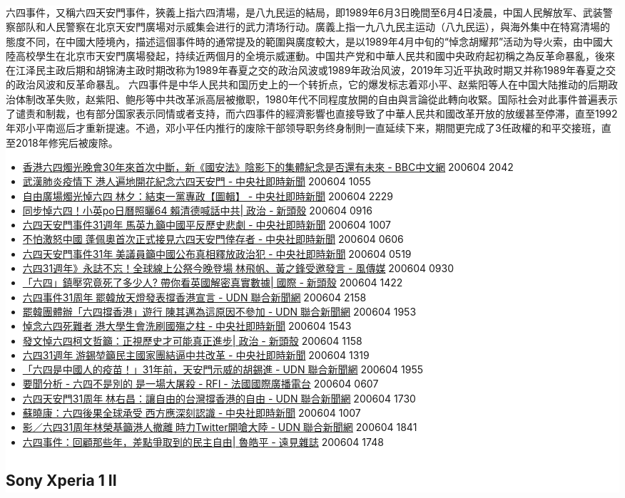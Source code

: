 六四事件，又稱六四天安門事件，狹義上指六四清場，是八九民运的結局，即1989年6月3日晚間至6月4日凌晨，中国人民解放军、武装警察部队和人民警察在北京天安門廣場对示威集会进行的武力清场行动。廣義上指一九八九民主运动（八九民运），與海外集中在特寫清場的態度不同，在中國大陸境內，描述這個事件時的通常提及的範圍與廣度較大，是以1989年4月中旬的“悼念胡耀邦”活动为导火索，由中國大陸高校學生在北京市天安門廣場發起，持续近两個月的全境示威運動。中国共产党和中華人民共和國中央政府起初稱之為反革命暴亂，後來在江泽民主政后期和胡锦涛主政时期改称为1989年春夏之交的政治风波或1989年政治风波，2019年习近平执政时期又并称1989年春夏之交的政治风波和反革命暴乱。
六四事件是中华人民共和国历史上的一个转折点，它的爆发标志着邓小平、赵紫阳等人在中国大陆推动的后期政治体制改革失败，赵紫阳、鲍彤等中共改革派高层被撤职，1980年代不同程度放開的自由與言論從此轉向收緊。国际社会对此事件普遍表示了谴责和制裁，也有部分国家表示同情或者支持，而六四事件的經濟影響也直接导致了中華人民共和國改革开放的放缓甚至停滞，直至1992年邓小平南巡后才重新提速。不過，邓小平任内推行的废除干部领导职务终身制則一直延续下来，期間更完成了3任政權的和平交接班，直至2018年修宪后被废除。
- [香港六四燭光晚會30年來首次中斷，新《國安法》陰影下的集體紀念是否還有未來 - BBC中文網](https://www.bbc.com/zhongwen/trad/chinese-news-52902292 "香港六四燭光晚會30年來首次中斷，新《國安法》陰影下的集體紀念是否還有未來 - BBC中文網") 200604 2042
- [武漢肺炎疫情下 港人遍地開花紀念六四天安門 - 中央社即時新聞](https://www.cna.com.tw/news/firstnews/202006040046.aspx "武漢肺炎疫情下 港人遍地開花紀念六四天安門 - 中央社即時新聞") 200604 1055
- [自由廣場燭光悼六四 林夕：結束一黨專政【圖輯】 - 中央社即時新聞](https://www.cna.com.tw/news/firstnews/202006045007.aspx "自由廣場燭光悼六四 林夕：結束一黨專政【圖輯】 - 中央社即時新聞") 200604 2229
- [同步悼六四！小英po日曆照曬64 賴清德喊話中共| 政治 - 新頭殼](https://newtalk.tw/news/view/2020-06-04/416472 "同步悼六四！小英po日曆照曬64 賴清德喊話中共| 政治 - 新頭殼") 200604 0916
- [六四天安門事件31週年 馬英九籲中國平反歷史悲劇 - 中央社即時新聞](https://www.cna.com.tw/news/aipl/202006040043.aspx "六四天安門事件31週年 馬英九籲中國平反歷史悲劇 - 中央社即時新聞") 200604 1007
- [不怕激怒中國 蓬佩奧首次正式接見六四天安門倖存者 - 中央社即時新聞](https://www.cna.com.tw/news/firstnews/202006040007.aspx "不怕激怒中國 蓬佩奧首次正式接見六四天安門倖存者 - 中央社即時新聞") 200604 0606
- [六四天安門事件31年 美議員籲中國公布真相釋放政治犯 - 中央社即時新聞](https://www.cna.com.tw/news/aopl/202006040013.aspx "六四天安門事件31年 美議員籲中國公布真相釋放政治犯 - 中央社即時新聞") 200604 0519
- [六四31週年》永誌不忘！全球線上公祭今晚登場 林飛帆、黃之鋒受邀發言 - 風傳媒](https://www.storm.mg/article/2722798 "六四31週年》永誌不忘！全球線上公祭今晚登場 林飛帆、黃之鋒受邀發言 - 風傳媒") 200604 0930
- [「六四」鎮壓究竟死了多少人? 帶你看英國解密真實數據| 國際 - 新頭殼](https://newtalk.tw/news/view/2020-06-04/416642 "「六四」鎮壓究竟死了多少人? 帶你看英國解密真實數據| 國際 - 新頭殼") 200604 1422
- [六四事件31周年 罷韓放天燈發表撐香港宣言 - UDN 聯合新聞網](https://udn.com/news/story/120934/4613794 "六四事件31周年 罷韓放天燈發表撐香港宣言 - UDN 聯合新聞網") 200604 2158
- [罷韓團體辦「六四撐香港」遊行 陳其邁為這原因不參加 - UDN 聯合新聞網](https://udn.com/news/story/120934/4613502 "罷韓團體辦「六四撐香港」遊行 陳其邁為這原因不參加 - UDN 聯合新聞網") 200604 1953
- [悼念六四死難者 港大學生會洗刷國殤之柱 - 中央社即時新聞](https://www.cna.com.tw/news/acn/202006040202.aspx "悼念六四死難者 港大學生會洗刷國殤之柱 - 中央社即時新聞") 200604 1543
- [發文悼六四柯文哲籲：正視歷史才可能真正進步| 政治 - 新頭殼](https://newtalk.tw/news/view/2020-06-04/416575 "發文悼六四柯文哲籲：正視歷史才可能真正進步| 政治 - 新頭殼") 200604 1158
- [六四31週年 游錫堃籲民主國家團結逼中共改革 - 中央社即時新聞](https://www.cna.com.tw/news/aipl/202006040129.aspx "六四31週年 游錫堃籲民主國家團結逼中共改革 - 中央社即時新聞") 200604 1319
- [「六四是中國人的疫苗！」31年前，天安門示威的胡錫進 - UDN 聯合新聞網](https://global.udn.com/global_vision/story/8662/4613462 "「六四是中國人的疫苗！」31年前，天安門示威的胡錫進 - UDN 聯合新聞網") 200604 1955
- [要聞分析 - 六四不是別的 是一場大屠殺 - RFI - 法國國際廣播電台](http://www.rfi.fr/tw/%E4%B8%AD%E5%9C%8B/20200603-%E5%85%AD%E5%9B%9B%E4%B8%8D%E6%98%AF%E5%88%A5%E7%9A%84-%E6%98%AF%E4%B8%80%E5%A0%B4%E5%A4%A7%E5%B1%A0%E6%AE%BA "要聞分析 - 六四不是別的 是一場大屠殺 - RFI - 法國國際廣播電台") 200604 0607
- [六四天安門31周年 林右昌：讓自由的台灣撐香港的自由 - UDN 聯合新聞網](https://udn.com/news/story/7331/4613181 "六四天安門31周年 林右昌：讓自由的台灣撐香港的自由 - UDN 聯合新聞網") 200604 1730
- [蘇曉康：六四後果全球承受 西方應深刻認識 - 中央社即時新聞](https://www.cna.com.tw/news/acn/202006040042.aspx "蘇曉康：六四後果全球承受 西方應深刻認識 - 中央社即時新聞") 200604 1007
- [影／六四31周年林榮基籲港人撤離 時力Twitter開嗆大陸 - UDN 聯合新聞網](https://udn.com/news/story/6656/4613376 "影／六四31周年林榮基籲港人撤離 時力Twitter開嗆大陸 - UDN 聯合新聞網") 200604 1841
- [六四事件：回顧那些年，差點爭取到的民主自由| 魯皓平 - 遠見雜誌](https://www.gvm.com.tw/article/73062 "六四事件：回顧那些年，差點爭取到的民主自由| 魯皓平 - 遠見雜誌") 200604 1748

## Sony Xperia 1 II
